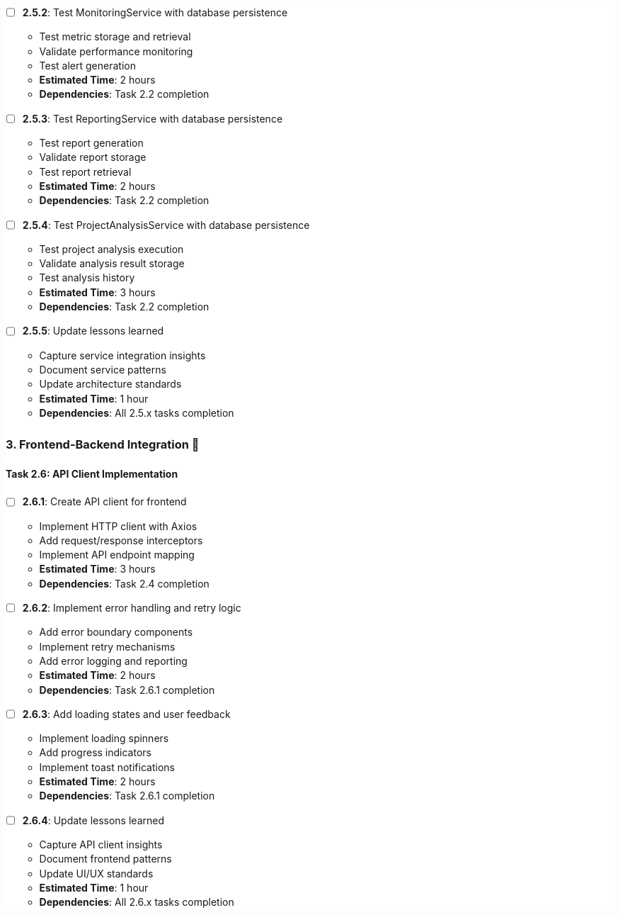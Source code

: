 - [ ] **2.5.2**: Test MonitoringService with database persistence
  - Test metric storage and retrieval
  - Validate performance monitoring
  - Test alert generation
  - **Estimated Time**: 2 hours
  - **Dependencies**: Task 2.2 completion

- [ ] **2.5.3**: Test ReportingService with database persistence
  - Test report generation
  - Validate report storage
  - Test report retrieval
  - **Estimated Time**: 2 hours
  - **Dependencies**: Task 2.2 completion

- [ ] **2.5.4**: Test ProjectAnalysisService with database persistence
  - Test project analysis execution
  - Validate analysis result storage
  - Test analysis history
  - **Estimated Time**: 3 hours
  - **Dependencies**: Task 2.2 completion

- [ ] **2.5.5**: Update lessons learned
  - Capture service integration insights
  - Document service patterns
  - Update architecture standards
  - **Estimated Time**: 1 hour
  - **Dependencies**: All 2.5.x tasks completion

### 3. Frontend-Backend Integration 🚀

#### Task 2.6: API Client Implementation
- [ ] **2.6.1**: Create API client for frontend
  - Implement HTTP client with Axios
  - Add request/response interceptors
  - Implement API endpoint mapping
  - **Estimated Time**: 3 hours
  - **Dependencies**: Task 2.4 completion

- [ ] **2.6.2**: Implement error handling and retry logic
  - Add error boundary components
  - Implement retry mechanisms
  - Add error logging and reporting
  - **Estimated Time**: 2 hours
  - **Dependencies**: Task 2.6.1 completion

- [ ] **2.6.3**: Add loading states and user feedback
  - Implement loading spinners
  - Add progress indicators
  - Implement toast notifications
  - **Estimated Time**: 2 hours
  - **Dependencies**: Task 2.6.1 completion

- [ ] **2.6.4**: Update lessons learned
  - Capture API client insights
  - Document frontend patterns
  - Update UI/UX standards
  - **Estimated Time**: 1 hour
  - **Dependencies**: All 2.6.x tasks completion
